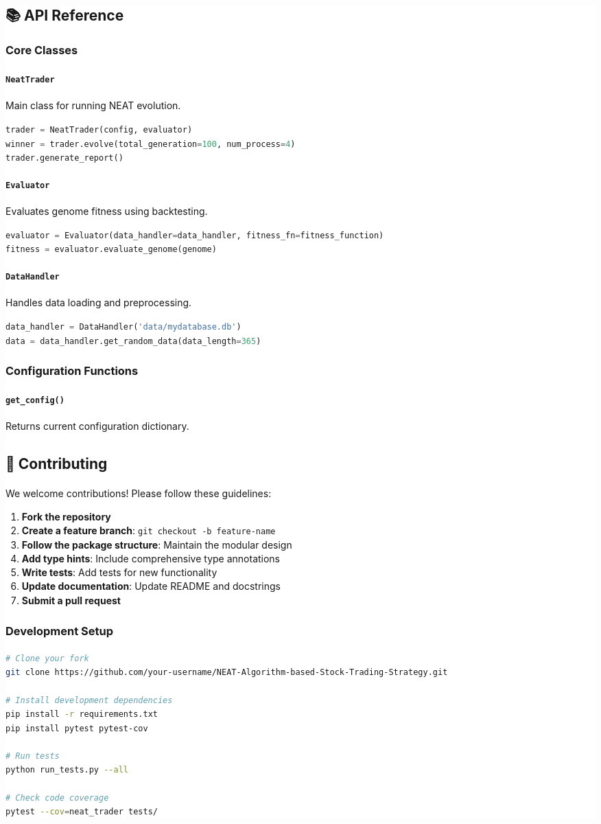 ## 📚 API Reference

### Core Classes

#### `NeatTrader`
Main class for running NEAT evolution.

```python
trader = NeatTrader(config, evaluator)
winner = trader.evolve(total_generation=100, num_process=4)
trader.generate_report()
```

#### `Evaluator`
Evaluates genome fitness using backtesting.

```python
evaluator = Evaluator(data_handler=data_handler, fitness_fn=fitness_function)
fitness = evaluator.evaluate_genome(genome)
```

#### `DataHandler`
Handles data loading and preprocessing.

```python
data_handler = DataHandler('data/mydatabase.db')
data = data_handler.get_random_data(data_length=365)
```

### Configuration Functions

#### `get_config()`
Returns current configuration dictionary.

## 🤝 Contributing

We welcome contributions! Please follow these guidelines:

1. **Fork the repository**
2. **Create a feature branch**: `git checkout -b feature-name`
3. **Follow the package structure**: Maintain the modular design
4. **Add type hints**: Include comprehensive type annotations
5. **Write tests**: Add tests for new functionality
6. **Update documentation**: Update README and docstrings
7. **Submit a pull request**

### Development Setup

```bash
# Clone your fork
git clone https://github.com/your-username/NEAT-Algorithm-based-Stock-Trading-Strategy.git

# Install development dependencies
pip install -r requirements.txt
pip install pytest pytest-cov

# Run tests
python run_tests.py --all

# Check code coverage
pytest --cov=neat_trader tests/
```
